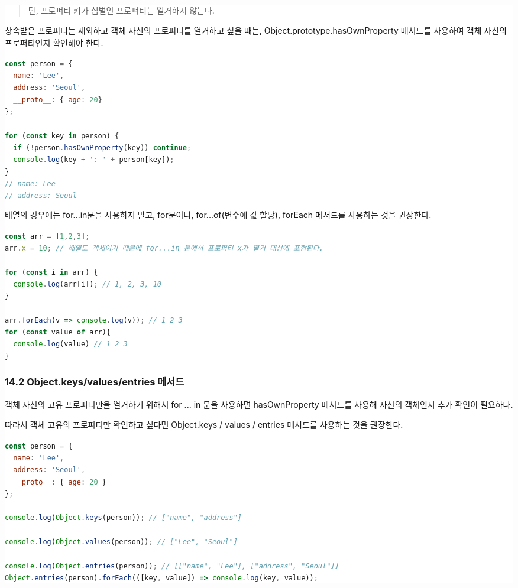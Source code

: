 >단, 프로퍼티 키가 심벌인 프로퍼티는 열거하지 않는다.

상속받은 프로퍼티는 제외하고 객체 자신의 프로퍼티를 열거하고 싶을 때는, Object.prototype.hasOwnProperty 메서드를 사용하여 객체 자신의 프로퍼티인지 확인해야 한다.
```js
const person = {
  name: 'Lee',
  address: 'Seoul',
  __proto__: { age: 20}
};

for (const key in person) {
  if (!person.hasOwnProperty(key)) continue;
  console.log(key + ': ' + person[key]);
}
// name: Lee
// address: Seoul
```

배열의 경우에는 for...in문을 사용하지 말고, for문이나, for...of(변수에 값 할당), forEach 메서드를 사용하는 것을 권장한다.
```js
const arr = [1,2,3];
arr.x = 10; // 배열도 객체이기 때문에 for...in 문에서 프로퍼티 x가 열거 대상에 포함된다.

for (const i in arr) {
  console.log(arr[i]); // 1, 2, 3, 10
}

arr.forEach(v => console.log(v)); // 1 2 3
for (const value of arr){
  console.log(value) // 1 2 3
}
```
### 14.2  Object.keys/values/entries 메서드

객체 자신의 고유 프로퍼티만을 열거하기 위해서 for ... in 문을 사용하면 hasOwnProperty 메서드를 사용해 자신의 객체인지 추가 확인이 필요하다.

따라서 객체 고유의 프로퍼티만 확인하고 싶다면 Object.keys / values / entries 메서드를 사용하는 것을 권장한다.

```js
const person = {
  name: 'Lee',
  address: 'Seoul',
  __proto__: { age: 20 }
};

console.log(Object.keys(person)); // ["name", "address"]

console.log(Object.values(person)); // ["Lee", "Seoul"]

console.log(Object.entries(person)); // [["name", "Lee"], ["address", "Seoul"]]
Object.entries(person).forEach(([key, value]) => console.log(key, value));
```
